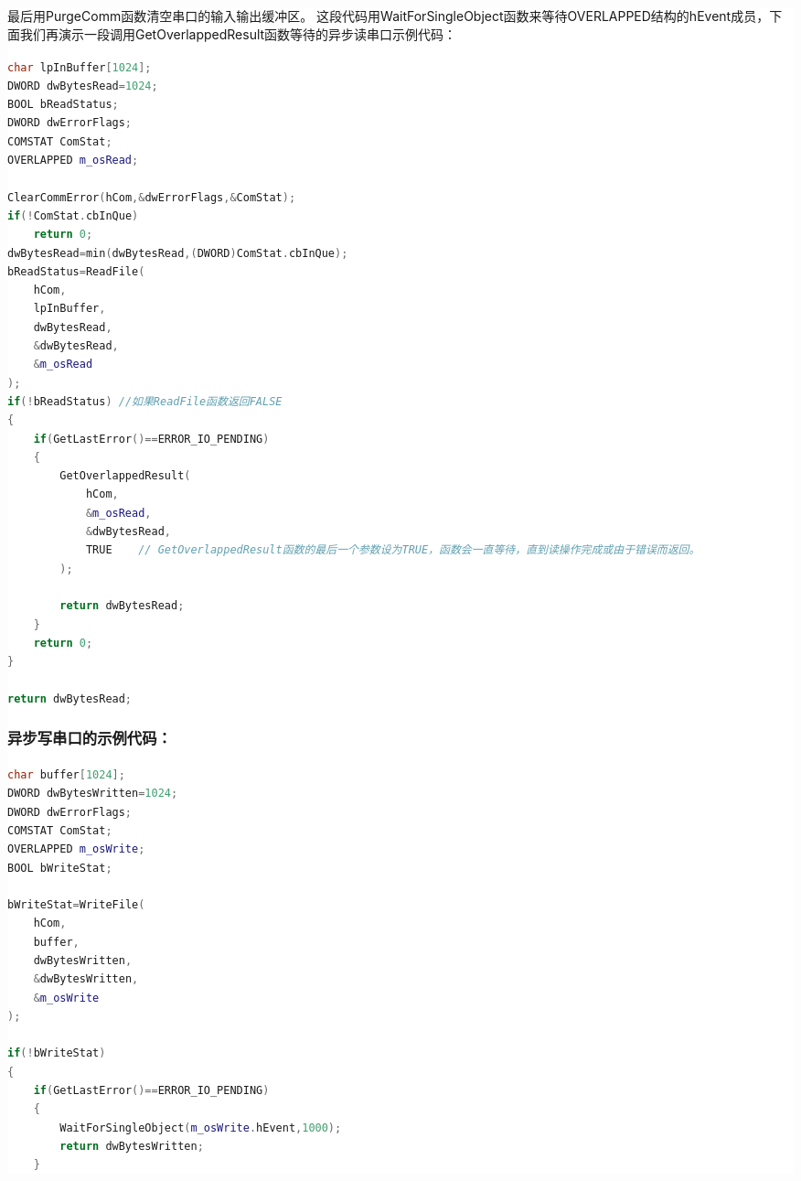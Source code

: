 最后用PurgeComm函数清空串口的输入输出缓冲区。
这段代码用WaitForSingleObject函数来等待OVERLAPPED结构的hEvent成员，下面我们再演示一段调用GetOverlappedResult函数等待的异步读串口示例代码：

```cpp
char lpInBuffer[1024];
DWORD dwBytesRead=1024;
BOOL bReadStatus;
DWORD dwErrorFlags;
COMSTAT ComStat;
OVERLAPPED m_osRead;

ClearCommError(hCom,&dwErrorFlags,&ComStat);
if(!ComStat.cbInQue)
    return 0;
dwBytesRead=min(dwBytesRead,(DWORD)ComStat.cbInQue);
bReadStatus=ReadFile(
    hCom, 
    lpInBuffer,
    dwBytesRead,
    &dwBytesRead,
    &m_osRead
);
if(!bReadStatus) //如果ReadFile函数返回FALSE
{
    if(GetLastError()==ERROR_IO_PENDING)
    {
        GetOverlappedResult(
            hCom,
            &m_osRead,
            &dwBytesRead,
            TRUE    // GetOverlappedResult函数的最后一个参数设为TRUE，函数会一直等待，直到读操作完成或由于错误而返回。
        );

        return dwBytesRead;
    }
    return 0;
}

return dwBytesRead;
```
### 异步写串口的示例代码： 
```cpp
char buffer[1024];
DWORD dwBytesWritten=1024;
DWORD dwErrorFlags;
COMSTAT ComStat;
OVERLAPPED m_osWrite;
BOOL bWriteStat;

bWriteStat=WriteFile(
    hCom,
    buffer,
    dwBytesWritten,
    &dwBytesWritten,
    &m_osWrite
);

if(!bWriteStat)
{
    if(GetLastError()==ERROR_IO_PENDING)
    {
        WaitForSingleObject(m_osWrite.hEvent,1000);
        return dwBytesWritten;
    }
```
